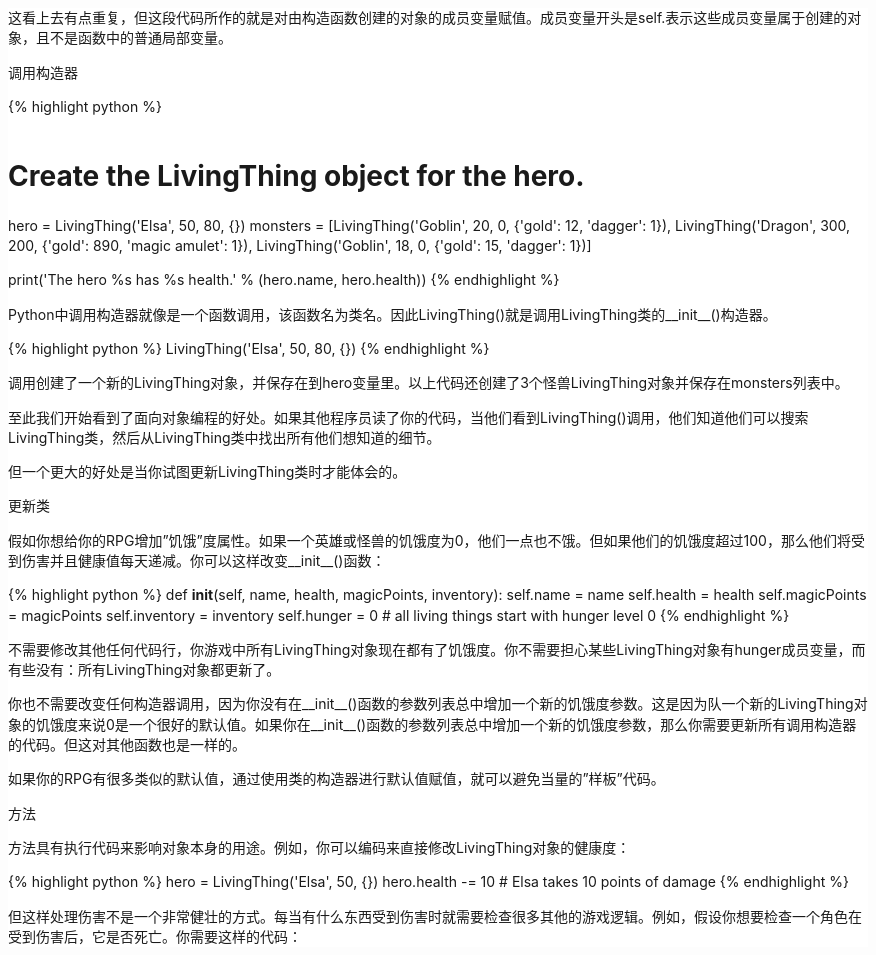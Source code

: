 这看上去有点重复，但这段代码所作的就是对由构造函数创建的对象的成员变量赋值。成员变量开头是self.表示这些成员变量属于创建的对象，且不是函数中的普通局部变量。

调用构造器

{% highlight python %}
# Create the LivingThing object for the hero.
hero = LivingThing('Elsa', 50, 80, {})
monsters = [LivingThing('Goblin', 20, 0, {'gold': 12, 'dagger': 1}),
            LivingThing('Dragon', 300, 200, {'gold': 890, 'magic amulet': 1}),
            LivingThing('Goblin', 18, 0, {'gold': 15, 'dagger': 1})]
 
print('The hero %s has %s health.' % (hero.name, hero.health))
{% endhighlight %}

Python中调用构造器就像是一个函数调用，该函数名为类名。因此LivingThing()就是调用LivingThing类的__init__()构造器。

{% highlight python %}
LivingThing('Elsa', 50, 80, {})
{% endhighlight %}

调用创建了一个新的LivingThing对象，并保存在到hero变量里。以上代码还创建了3个怪兽LivingThing对象并保存在monsters列表中。

至此我们开始看到了面向对象编程的好处。如果其他程序员读了你的代码，当他们看到LivingThing()调用，他们知道他们可以搜索LivingThing类，然后从LivingThing类中找出所有他们想知道的细节。

但一个更大的好处是当你试图更新LivingThing类时才能体会的。

更新类

假如你想给你的RPG增加”饥饿”度属性。如果一个英雄或怪兽的饥饿度为0，他们一点也不饿。但如果他们的饥饿度超过100，那么他们将受到伤害并且健康值每天递减。你可以这样改变__init__()函数：

{% highlight python %}
def __init__(self, name, health, magicPoints, inventory):
    self.name = name
    self.health = health
    self.magicPoints = magicPoints
    self.inventory = inventory
    self.hunger = 0 # all living things start with hunger level 0
{% endhighlight %}

不需要修改其他任何代码行，你游戏中所有LivingThing对象现在都有了饥饿度。你不需要担心某些LivingThing对象有hunger成员变量，而有些没有：所有LivingThing对象都更新了。

你也不需要改变任何构造器调用，因为你没有在__init__()函数的参数列表总中增加一个新的饥饿度参数。这是因为队一个新的LivingThing对象的饥饿度来说0是一个很好的默认值。如果你在__init__()函数的参数列表总中增加一个新的饥饿度参数，那么你需要更新所有调用构造器的代码。但这对其他函数也是一样的。

如果你的RPG有很多类似的默认值，通过使用类的构造器进行默认值赋值，就可以避免当量的”样板”代码。

方法

方法具有执行代码来影响对象本身的用途。例如，你可以编码来直接修改LivingThing对象的健康度：

{% highlight python %}
hero = LivingThing('Elsa', 50, {})
hero.health -= 10 # Elsa takes 10 points of damage
{% endhighlight %}

但这样处理伤害不是一个非常健壮的方式。每当有什么东西受到伤害时就需要检查很多其他的游戏逻辑。例如，假设你想要检查一个角色在受到伤害后，它是否死亡。你需要这样的代码：
